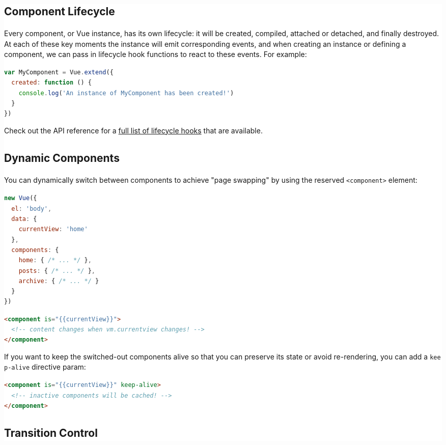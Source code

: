 ## Component Lifecycle

Every component, or Vue instance, has its own lifecycle: it will be created, compiled, attached or detached, and finally destroyed. At each of these key moments the instance will emit corresponding events, and when creating an instance or defining a component, we can pass in lifecycle hook functions to react to these events. For example:

``` js
var MyComponent = Vue.extend({
  created: function () {
    console.log('An instance of MyComponent has been created!')
  }
})
```

Check out the API reference for a [full list of lifecycle hooks](/api/options.html#Lifecycle) that are available.

## Dynamic Components

You can dynamically switch between components to achieve "page swapping" by using the reserved `<component>` element:

``` js
new Vue({
  el: 'body',
  data: {
    currentView: 'home'
  },
  components: {
    home: { /* ... */ },
    posts: { /* ... */ },
    archive: { /* ... */ }
  }
})
```

``` html
<component is="{{currentView}}">
  <!-- content changes when vm.currentview changes! -->
</component>
```

If you want to keep the switched-out components alive so that you can preserve its state or avoid re-rendering, you can add a `keep-alive` directive param:

``` html
<component is="{{currentView}}" keep-alive>
  <!-- inactive components will be cached! -->
</component>
```

## Transition Control
